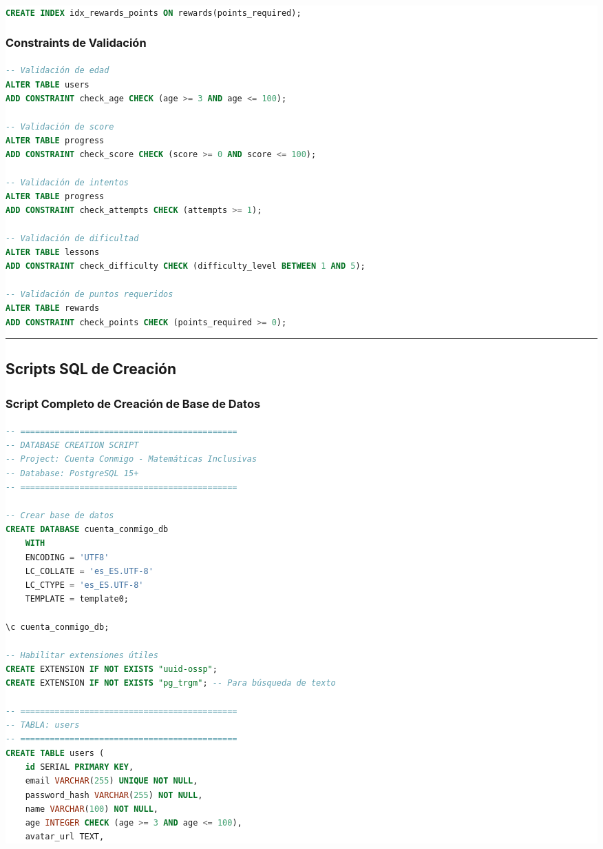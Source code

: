 ```sql
CREATE INDEX idx_rewards_points ON rewards(points_required);
```

### Constraints de Validación

```sql
-- Validación de edad
ALTER TABLE users
ADD CONSTRAINT check_age CHECK (age >= 3 AND age <= 100);

-- Validación de score
ALTER TABLE progress
ADD CONSTRAINT check_score CHECK (score >= 0 AND score <= 100);

-- Validación de intentos
ALTER TABLE progress
ADD CONSTRAINT check_attempts CHECK (attempts >= 1);

-- Validación de dificultad
ALTER TABLE lessons
ADD CONSTRAINT check_difficulty CHECK (difficulty_level BETWEEN 1 AND 5);

-- Validación de puntos requeridos
ALTER TABLE rewards
ADD CONSTRAINT check_points CHECK (points_required >= 0);
```

---

## Scripts SQL de Creación

### Script Completo de Creación de Base de Datos

```sql
-- ============================================
-- DATABASE CREATION SCRIPT
-- Project: Cuenta Conmigo - Matemáticas Inclusivas
-- Database: PostgreSQL 15+
-- ============================================

-- Crear base de datos
CREATE DATABASE cuenta_conmigo_db
    WITH 
    ENCODING = 'UTF8'
    LC_COLLATE = 'es_ES.UTF-8'
    LC_CTYPE = 'es_ES.UTF-8'
    TEMPLATE = template0;

\c cuenta_conmigo_db;

-- Habilitar extensiones útiles
CREATE EXTENSION IF NOT EXISTS "uuid-ossp";
CREATE EXTENSION IF NOT EXISTS "pg_trgm"; -- Para búsqueda de texto

-- ============================================
-- TABLA: users
-- ============================================
CREATE TABLE users (
    id SERIAL PRIMARY KEY,
    email VARCHAR(255) UNIQUE NOT NULL,
    password_hash VARCHAR(255) NOT NULL,
    name VARCHAR(100) NOT NULL,
    age INTEGER CHECK (age >= 3 AND age <= 100),
    avatar_url TEXT,
```
